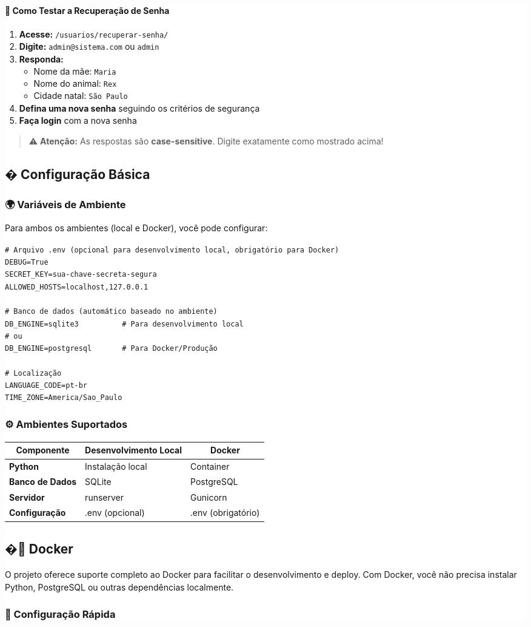 #### **🧪 Como Testar a Recuperação de Senha**

1. **Acesse:** `/usuarios/recuperar-senha/`
2. **Digite:** `admin@sistema.com` ou `admin`
3. **Responda:**
   - Nome da mãe: `Maria`
   - Nome do animal: `Rex` 
   - Cidade natal: `São Paulo`
4. **Defina uma nova senha** seguindo os critérios de segurança
5. **Faça login** com a nova senha

> ⚠️ **Atenção:** As respostas são **case-sensitive**. Digite exatamente como mostrado acima!

## � Configuração Básica

### 🌍 Variáveis de Ambiente

Para ambos os ambientes (local e Docker), você pode configurar:

```env
# Arquivo .env (opcional para desenvolvimento local, obrigatório para Docker)
DEBUG=True
SECRET_KEY=sua-chave-secreta-segura
ALLOWED_HOSTS=localhost,127.0.0.1

# Banco de dados (automático baseado no ambiente)
DB_ENGINE=sqlite3          # Para desenvolvimento local
# ou
DB_ENGINE=postgresql       # Para Docker/Produção

# Localização
LANGUAGE_CODE=pt-br
TIME_ZONE=America/Sao_Paulo
```

### ⚙️ Ambientes Suportados

| Componente | Desenvolvimento Local | Docker |
|------------|----------------------|---------|
| **Python** | Instalação local | Container |
| **Banco de Dados** | SQLite | PostgreSQL |
| **Servidor** | runserver | Gunicorn |
| **Configuração** | .env (opcional) | .env (obrigatório) |

## �🐳 Docker

O projeto oferece suporte completo ao Docker para facilitar o desenvolvimento e deploy. Com Docker, você não precisa instalar Python, PostgreSQL ou outras dependências localmente.

### 🚀 Configuração Rápida
